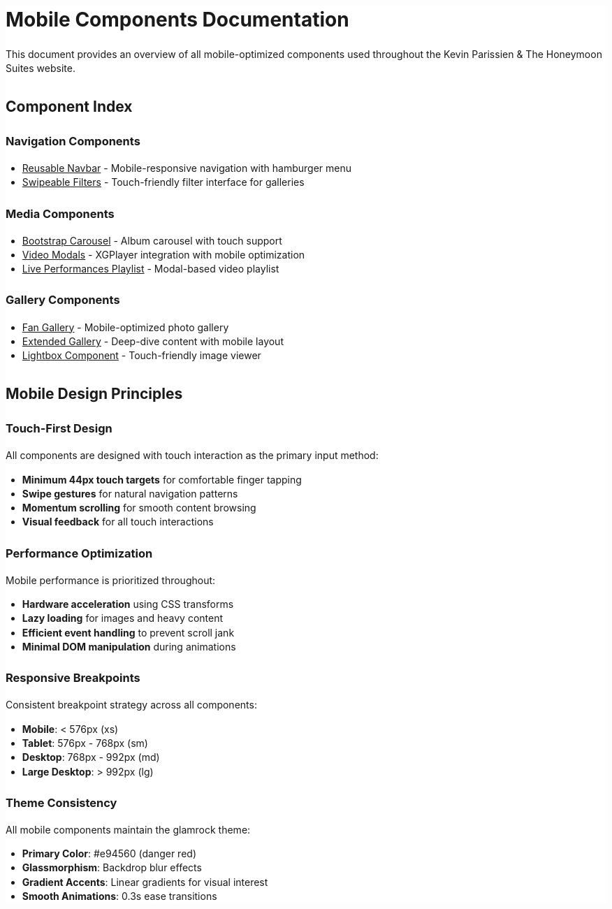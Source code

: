 # Mobile Components Documentation

This document provides an overview of all mobile-optimized components used throughout the Kevin Parissien & The Honeymoon Suites website.

## Component Index

### Navigation Components
- [Reusable Navbar](../components/README.md) - Mobile-responsive navigation with hamburger menu
- [Swipeable Filters](./swipeable-filters.md) - Touch-friendly filter interface for galleries

### Media Components
- [Bootstrap Carousel](./carousel-implementation.md) - Album carousel with touch support
- [Video Modals](./video-modals.md) - XGPlayer integration with mobile optimization
- [Live Performances Playlist](./live-performances.md) - Modal-based video playlist

### Gallery Components
- [Fan Gallery](./fan-gallery.md) - Mobile-optimized photo gallery
- [Extended Gallery](./extended-gallery.md) - Deep-dive content with mobile layout
- [Lightbox Component](./lightbox.md) - Touch-friendly image viewer

## Mobile Design Principles

### Touch-First Design
All components are designed with touch interaction as the primary input method:
- **Minimum 44px touch targets** for comfortable finger tapping
- **Swipe gestures** for natural navigation patterns
- **Momentum scrolling** for smooth content browsing
- **Visual feedback** for all touch interactions

### Performance Optimization
Mobile performance is prioritized throughout:
- **Hardware acceleration** using CSS transforms
- **Lazy loading** for images and heavy content
- **Efficient event handling** to prevent scroll jank
- **Minimal DOM manipulation** during animations

### Responsive Breakpoints
Consistent breakpoint strategy across all components:
- **Mobile**: < 576px (xs)
- **Tablet**: 576px - 768px (sm)
- **Desktop**: 768px - 992px (md)
- **Large Desktop**: > 992px (lg)

### Theme Consistency
All mobile components maintain the glamrock theme:
- **Primary Color**: #e94560 (danger red)
- **Glassmorphism**: Backdrop blur effects
- **Gradient Accents**: Linear gradients for visual interest
- **Smooth Animations**: 0.3s ease transitions
